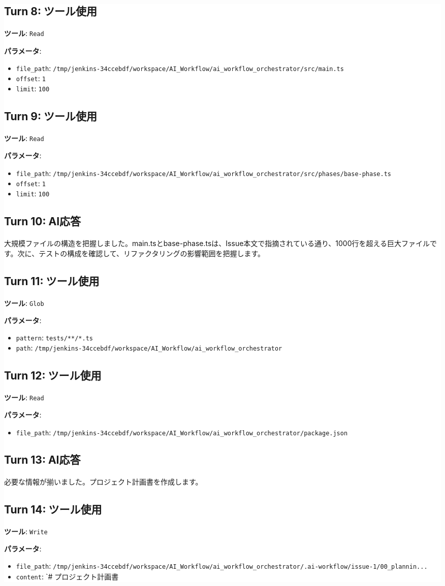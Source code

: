 ## Turn 8: ツール使用

**ツール**: `Read`

**パラメータ**:
- `file_path`: `/tmp/jenkins-34ccebdf/workspace/AI_Workflow/ai_workflow_orchestrator/src/main.ts`
- `offset`: `1`
- `limit`: `100`

## Turn 9: ツール使用

**ツール**: `Read`

**パラメータ**:
- `file_path`: `/tmp/jenkins-34ccebdf/workspace/AI_Workflow/ai_workflow_orchestrator/src/phases/base-phase.ts`
- `offset`: `1`
- `limit`: `100`

## Turn 10: AI応答

大規模ファイルの構造を把握しました。main.tsとbase-phase.tsは、Issue本文で指摘されている通り、1000行を超える巨大ファイルです。次に、テストの構成を確認して、リファクタリングの影響範囲を把握します。

## Turn 11: ツール使用

**ツール**: `Glob`

**パラメータ**:
- `pattern`: `tests/**/*.ts`
- `path`: `/tmp/jenkins-34ccebdf/workspace/AI_Workflow/ai_workflow_orchestrator`

## Turn 12: ツール使用

**ツール**: `Read`

**パラメータ**:
- `file_path`: `/tmp/jenkins-34ccebdf/workspace/AI_Workflow/ai_workflow_orchestrator/package.json`

## Turn 13: AI応答

必要な情報が揃いました。プロジェクト計画書を作成します。

## Turn 14: ツール使用

**ツール**: `Write`

**パラメータ**:
- `file_path`: `/tmp/jenkins-34ccebdf/workspace/AI_Workflow/ai_workflow_orchestrator/.ai-workflow/issue-1/00_plannin...`
- `content`: `# プロジェクト計画書
